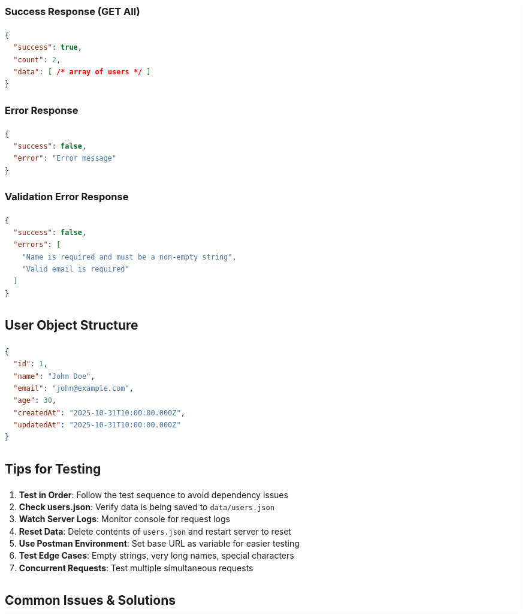### Success Response (GET All)
```json
{
  "success": true,
  "count": 2,
  "data": [ /* array of users */ ]
}
```

### Error Response
```json
{
  "success": false,
  "error": "Error message"
}
```

### Validation Error Response
```json
{
  "success": false,
  "errors": [
    "Name is required and must be a non-empty string",
    "Valid email is required"
  ]
}
```

## User Object Structure
```json
{
  "id": 1,
  "name": "John Doe",
  "email": "john@example.com",
  "age": 30,
  "createdAt": "2025-10-31T10:00:00.000Z",
  "updatedAt": "2025-10-31T10:00:00.000Z"
}
```

## Tips for Testing

1. **Test in Order**: Follow the test sequence to avoid dependency issues
2. **Check users.json**: Verify data is being saved to `data/users.json`
3. **Watch Server Logs**: Monitor console for request logs
4. **Reset Data**: Delete contents of `users.json` and restart server to reset
5. **Use Postman Environment**: Set base URL as variable for easier testing
6. **Test Edge Cases**: Empty strings, very long names, special characters
7. **Concurrent Requests**: Test multiple simultaneous requests

## Common Issues & Solutions
